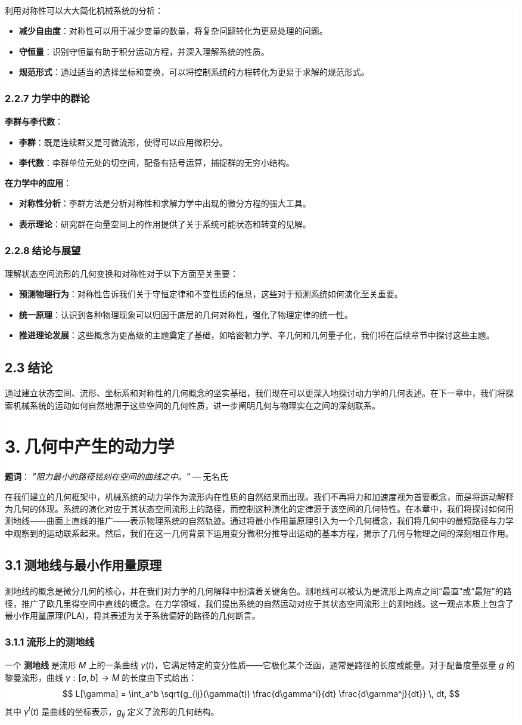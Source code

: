 利用对称性可以大大简化机械系统的分析：

- **减少自由度**：对称性可以用于减少变量的数量，将复杂问题转化为更易处理的问题。

- **守恒量**：识别守恒量有助于积分运动方程，并深入理解系统的性质。

- **规范形式**：通过适当的选择坐标和变换，可以将控制系统的方程转化为更易于求解的规范形式。

### **2.2.7 力学中的群论**

**李群与李代数**：

- **李群**：既是连续群又是可微流形，使得可以应用微积分。

- **李代数**：李群单位元处的切空间，配备有括号运算，捕捉群的无穷小结构。

**在力学中的应用**：

- **对称性分析**：李群方法是分析对称性和求解力学中出现的微分方程的强大工具。

- **表示理论**：研究群在向量空间上的作用提供了关于系统可能状态和转变的见解。

### **2.2.8 结论与展望**

理解状态空间流形的几何变换和对称性对于以下方面至关重要：

- **预测物理行为**：对称性告诉我们关于守恒定律和不变性质的信息，这些对于预测系统如何演化至关重要。

- **统一原理**：认识到各种物理现象可以归因于底层的几何对称性，强化了物理定律的统一性。

- **推进理论发展**：这些概念为更高级的主题奠定了基础，如哈密顿力学、辛几何和几何量子化，我们将在后续章节中探讨这些主题。

## **2.3 结论**

通过建立状态空间、流形、坐标系和对称性的几何概念的坚实基础，我们现在可以更深入地探讨动力学的几何表述。在下一章中，我们将探索机械系统的运动如何自然地源于这些空间的几何性质，进一步阐明几何与物理实在之间的深刻联系。

# **3. 几何中产生的动力学**

**题词**：
*"阻力最小的路径铭刻在空间的曲线之中。"*
— 无名氏

在我们建立的几何框架中，机械系统的动力学作为流形内在性质的自然结果而出现。我们不再将力和加速度视为首要概念，而是将运动解释为几何的体现。系统的演化对应于其状态空间流形上的路径，而控制这种演化的定律源于该空间的几何特性。在本章中，我们将探讨如何用测地线——曲面上直线的推广——表示物理系统的自然轨迹。通过将最小作用量原理引入为一个几何概念，我们将几何中的最短路径与力学中观察到的运动联系起来。然后，我们在这一几何背景下运用变分微积分推导出运动的基本方程，揭示了几何与物理之间的深刻相互作用。

## **3.1 测地线与最小作用量原理**

测地线的概念是微分几何的核心，并在我们对力学的几何解释中扮演着关键角色。测地线可以被认为是流形上两点之间“最直”或“最短”的路径，推广了欧几里得空间中直线的概念。在力学领域，我们提出系统的自然运动对应于其状态空间流形上的测地线。这一观点本质上包含了最小作用量原理(PLA)，将其表述为关于系统偏好的路径的几何断言。

### **3.1.1 流形上的测地线**

一个 **测地线** 是流形 $M$ 上的一条曲线 $\gamma(t)$，它满足特定的变分性质——它极化某个泛函，通常是路径的长度或能量。对于配备度量张量 $g$ 的黎曼流形，曲线 $\gamma: [a, b] \rightarrow M$ 的长度由下式给出：
$$
L[\gamma] = \int_a^b \sqrt{g_{ij}(\gamma(t)) \frac{d\gamma^i}{dt} \frac{d\gamma^j}{dt}} \, dt,
$$
其中 $\gamma^i(t)$ 是曲线的坐标表示，$g_{ij}$ 定义了流形的几何结构。
